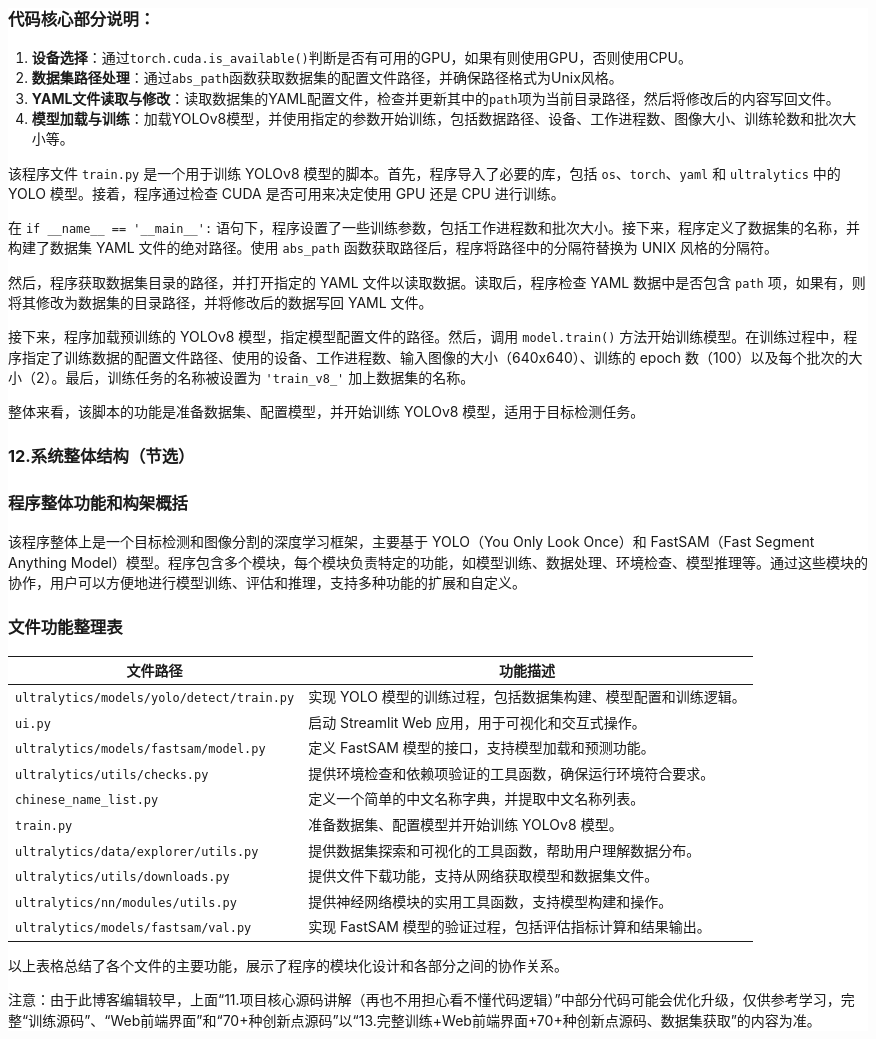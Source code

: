 ### 代码核心部分说明：
1. **设备选择**：通过`torch.cuda.is_available()`判断是否有可用的GPU，如果有则使用GPU，否则使用CPU。
2. **数据集路径处理**：通过`abs_path`函数获取数据集的配置文件路径，并确保路径格式为Unix风格。
3. **YAML文件读取与修改**：读取数据集的YAML配置文件，检查并更新其中的`path`项为当前目录路径，然后将修改后的内容写回文件。
4. **模型加载与训练**：加载YOLOv8模型，并使用指定的参数开始训练，包括数据路径、设备、工作进程数、图像大小、训练轮数和批次大小等。

该程序文件 `train.py` 是一个用于训练 YOLOv8 模型的脚本。首先，程序导入了必要的库，包括 `os`、`torch`、`yaml` 和 `ultralytics` 中的 YOLO 模型。接着，程序通过检查 CUDA 是否可用来决定使用 GPU 还是 CPU 进行训练。

在 `if __name__ == '__main__':` 语句下，程序设置了一些训练参数，包括工作进程数和批次大小。接下来，程序定义了数据集的名称，并构建了数据集 YAML 文件的绝对路径。使用 `abs_path` 函数获取路径后，程序将路径中的分隔符替换为 UNIX 风格的分隔符。

然后，程序获取数据集目录的路径，并打开指定的 YAML 文件以读取数据。读取后，程序检查 YAML 数据中是否包含 `path` 项，如果有，则将其修改为数据集的目录路径，并将修改后的数据写回 YAML 文件。

接下来，程序加载预训练的 YOLOv8 模型，指定模型配置文件的路径。然后，调用 `model.train()` 方法开始训练模型。在训练过程中，程序指定了训练数据的配置文件路径、使用的设备、工作进程数、输入图像的大小（640x640）、训练的 epoch 数（100）以及每个批次的大小（2）。最后，训练任务的名称被设置为 `'train_v8_'` 加上数据集的名称。

整体来看，该脚本的功能是准备数据集、配置模型，并开始训练 YOLOv8 模型，适用于目标检测任务。

### 12.系统整体结构（节选）

### 程序整体功能和构架概括

该程序整体上是一个目标检测和图像分割的深度学习框架，主要基于 YOLO（You Only Look Once）和 FastSAM（Fast Segment Anything Model）模型。程序包含多个模块，每个模块负责特定的功能，如模型训练、数据处理、环境检查、模型推理等。通过这些模块的协作，用户可以方便地进行模型训练、评估和推理，支持多种功能的扩展和自定义。

### 文件功能整理表

| 文件路径                                         | 功能描述                                                   |
|--------------------------------------------------|------------------------------------------------------------|
| `ultralytics/models/yolo/detect/train.py`       | 实现 YOLO 模型的训练过程，包括数据集构建、模型配置和训练逻辑。 |
| `ui.py`                                         | 启动 Streamlit Web 应用，用于可视化和交互式操作。          |
| `ultralytics/models/fastsam/model.py`           | 定义 FastSAM 模型的接口，支持模型加载和预测功能。         |
| `ultralytics/utils/checks.py`                   | 提供环境检查和依赖项验证的工具函数，确保运行环境符合要求。   |
| `chinese_name_list.py`                           | 定义一个简单的中文名称字典，并提取中文名称列表。           |
| `train.py`                                      | 准备数据集、配置模型并开始训练 YOLOv8 模型。               |
| `ultralytics/data/explorer/utils.py`            | 提供数据集探索和可视化的工具函数，帮助用户理解数据分布。   |
| `ultralytics/utils/downloads.py`                | 提供文件下载功能，支持从网络获取模型和数据集文件。         |
| `ultralytics/nn/modules/utils.py`               | 提供神经网络模块的实用工具函数，支持模型构建和操作。       |
| `ultralytics/models/fastsam/val.py`             | 实现 FastSAM 模型的验证过程，包括评估指标计算和结果输出。   |

以上表格总结了各个文件的主要功能，展示了程序的模块化设计和各部分之间的协作关系。

注意：由于此博客编辑较早，上面“11.项目核心源码讲解（再也不用担心看不懂代码逻辑）”中部分代码可能会优化升级，仅供参考学习，完整“训练源码”、“Web前端界面”和“70+种创新点源码”以“13.完整训练+Web前端界面+70+种创新点源码、数据集获取”的内容为准。
